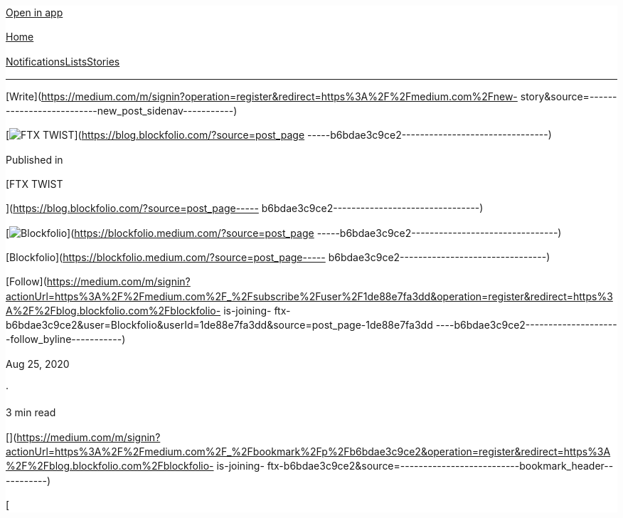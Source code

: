 [](https://medium.com/)

[Open in
app](https://rsci.app.link/?$canonical_url=https%3A%2F%2Fmedium.com/p/b6bdae3c9ce2&~feature=LoOpenInAppButton&~channel=ShowPostUnderCollection&~stage=mobileNavBar)

[](https://medium.com/)

[Home](https://medium.com/)

[Notifications](https://medium.com/m/signin?operation=register&redirect=https%3A%2F%2Fmedium.com%2Fme%2Fnotifications&source=--------------------------notifications_sidenav-----------)[Lists](https://medium.com/m/signin?operation=register&redirect=https%3A%2F%2Fmedium.com%2Fme%2Flists&source=--------------------------lists_sidenav-----------)[Stories](https://medium.com/m/signin?operation=register&redirect=https%3A%2F%2Fmedium.com%2Fme%2Fstories%2Fdrafts&source=--------------------------stories_sidenav-----------)

* * *

[Write](https://medium.com/m/signin?operation=register&redirect=https%3A%2F%2Fmedium.com%2Fnew-
story&source=--------------------------new_post_sidenav-----------)

[![FTX
TWIST](https://miro.medium.com/fit/c/64/64/1*EOoO7vW8ajWaWG7G63edtg.png)](https://blog.blockfolio.com/?source=post_page
-----b6bdae3c9ce2--------------------------------)

Published in

[FTX TWIST

](https://blog.blockfolio.com/?source=post_page-----
b6bdae3c9ce2--------------------------------)

[![Blockfolio](https://miro.medium.com/fit/c/96/96/0*ub5qaAbI3JLG97cS.png)](https://blockfolio.medium.com/?source=post_page
-----b6bdae3c9ce2--------------------------------)

[Blockfolio](https://blockfolio.medium.com/?source=post_page-----
b6bdae3c9ce2--------------------------------)

[Follow](https://medium.com/m/signin?actionUrl=https%3A%2F%2Fmedium.com%2F_%2Fsubscribe%2Fuser%2F1de88e7fa3dd&operation=register&redirect=https%3A%2F%2Fblog.blockfolio.com%2Fblockfolio-
is-joining-
ftx-b6bdae3c9ce2&user=Blockfolio&userId=1de88e7fa3dd&source=post_page-1de88e7fa3dd
----b6bdae3c9ce2---------------------follow_byline-----------)

Aug 25, 2020

·

3 min read

[](https://medium.com/m/signin?actionUrl=https%3A%2F%2Fmedium.com%2F_%2Fbookmark%2Fp%2Fb6bdae3c9ce2&operation=register&redirect=https%3A%2F%2Fblog.blockfolio.com%2Fblockfolio-
is-joining-
ftx-b6bdae3c9ce2&source=--------------------------bookmark_header-----------)

[
